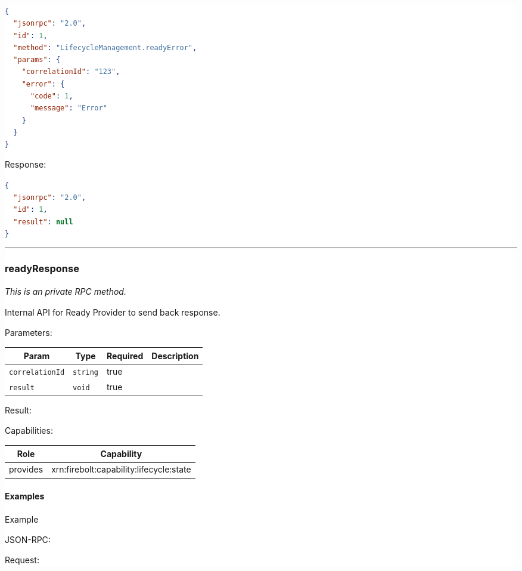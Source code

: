 ```json
{
  "jsonrpc": "2.0",
  "id": 1,
  "method": "LifecycleManagement.readyError",
  "params": {
    "correlationId": "123",
    "error": {
      "code": 1,
      "message": "Error"
    }
  }
}
```

Response:

```json
{
  "jsonrpc": "2.0",
  "id": 1,
  "result": null
}
```

---

### readyResponse

_This is an private RPC method._

Internal API for Ready Provider to send back response.

Parameters:

| Param           | Type     | Required | Description |
| --------------- | -------- | -------- | ----------- |
| `correlationId` | `string` | true     |             |
| `result`        | `void`   | true     |             |

Result:

Capabilities:

| Role     | Capability                              |
| -------- | --------------------------------------- |
| provides | xrn:firebolt:capability:lifecycle:state |

#### Examples

Example

JSON-RPC:

Request:
